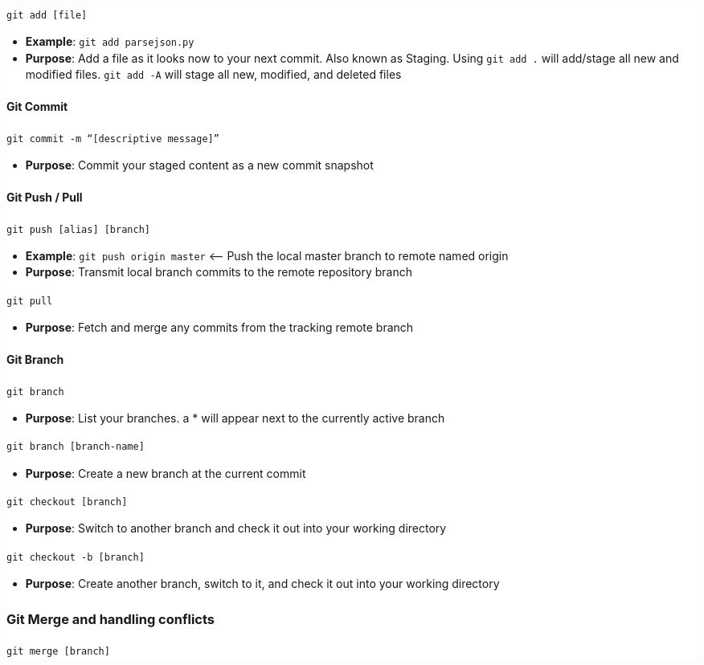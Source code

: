 ``` git
git add [file]
```

- **Example**: ```git add parsejson.py```
- **Purpose**: Add a file as it looks now to your next commit. Also known as Staging. Using ```git add .``` will add/stage all new and modified files. ```git add -A``` will stage all new, modified, and deleted files

#### Git Commit

``` git
git commit -m “[descriptive message]”
```

- **Purpose**: Commit your staged content as a new commit snapshot

#### Git Push / Pull

``` git
git push [alias] [branch]
```

- **Example**: ```git push origin master``` <-- Push the local master branch to remote named origin
- **Purpose**: Transmit local branch commits to the remote repository branch

``` git
git pull
```

- **Purpose**: Fetch and merge any commits from the tracking remote branch

#### Git Branch

``` git
git branch
```

- **Purpose**: List your branches. a * will appear next to the currently active branch

``` git
git branch [branch-name]
```

- **Purpose**: Create a new branch at the current commit

``` git
git checkout [branch]
```

- **Purpose**: Switch to another branch and check it out into your working directory

``` git
git checkout -b [branch]
```

- **Purpose**: Create another branch, switch to it, and check it out into your working directory

### Git Merge and handling conflicts

``` git
git merge [branch]
```
